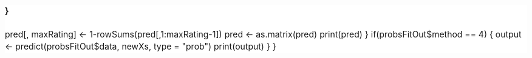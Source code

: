
#### }

pred[, maxRating] <- 1-rowSums(pred[,1:maxRating-1])
pred <- as.matrix(pred)
print(pred)
}
if(probsFitOut$method == 4)
{
output <- predict(probsFitOut$data, newXs, type = "prob")
print(output)
}
}

